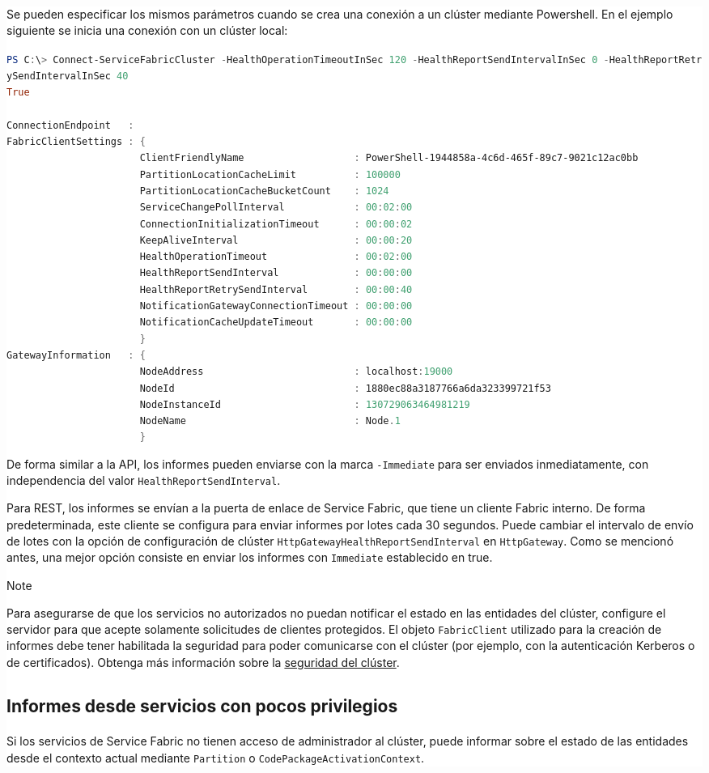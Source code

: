 Se pueden especificar los mismos parámetros cuando se crea una conexión a un clúster mediante Powershell. En el ejemplo siguiente se inicia una conexión con un clúster local:

```powershell
PS C:\> Connect-ServiceFabricCluster -HealthOperationTimeoutInSec 120 -HealthReportSendIntervalInSec 0 -HealthReportRetrySendIntervalInSec 40
True

ConnectionEndpoint   :
FabricClientSettings : {
                       ClientFriendlyName                   : PowerShell-1944858a-4c6d-465f-89c7-9021c12ac0bb
                       PartitionLocationCacheLimit          : 100000
                       PartitionLocationCacheBucketCount    : 1024
                       ServiceChangePollInterval            : 00:02:00
                       ConnectionInitializationTimeout      : 00:00:02
                       KeepAliveInterval                    : 00:00:20
                       HealthOperationTimeout               : 00:02:00
                       HealthReportSendInterval             : 00:00:00
                       HealthReportRetrySendInterval        : 00:00:40
                       NotificationGatewayConnectionTimeout : 00:00:00
                       NotificationCacheUpdateTimeout       : 00:00:00
                       }
GatewayInformation   : {
                       NodeAddress                          : localhost:19000
                       NodeId                               : 1880ec88a3187766a6da323399721f53
                       NodeInstanceId                       : 130729063464981219
                       NodeName                             : Node.1
                       }
```

De forma similar a la API, los informes pueden enviarse con la marca `-Immediate` para ser enviados inmediatamente, con independencia del valor `HealthReportSendInterval`.

Para REST, los informes se envían a la puerta de enlace de Service Fabric, que tiene un cliente Fabric interno. De forma predeterminada, este cliente se configura para enviar informes por lotes cada 30 segundos. Puede cambiar el intervalo de envío de lotes con la opción de configuración de clúster `HttpGatewayHealthReportSendInterval` en `HttpGateway`. Como se mencionó antes, una mejor opción consiste en enviar los informes con `Immediate` establecido en true. 

> [!NOTE]
> Para asegurarse de que los servicios no autorizados no puedan notificar el estado en las entidades del clúster, configure el servidor para que acepte solamente solicitudes de clientes protegidos. El objeto `FabricClient` utilizado para la creación de informes debe tener habilitada la seguridad para poder comunicarse con el clúster (por ejemplo, con la autenticación Kerberos o de certificados). Obtenga más información sobre la [seguridad del clúster](service-fabric-cluster-security.md).
> 
> 

## <a name="report-from-within-low-privilege-services"></a>Informes desde servicios con pocos privilegios
Si los servicios de Service Fabric no tienen acceso de administrador al clúster, puede informar sobre el estado de las entidades desde el contexto actual mediante `Partition` o `CodePackageActivationContext`.
